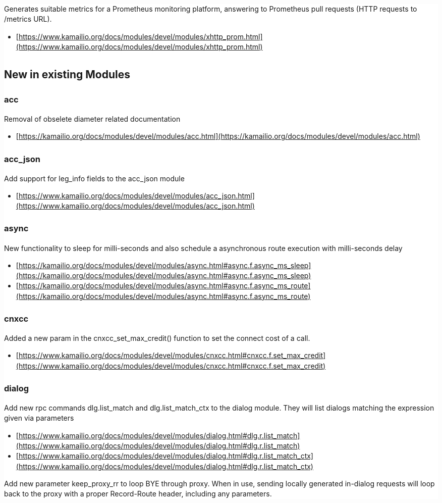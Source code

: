 Generates suitable metrics for a Prometheus monitoring platform,
answering to Prometheus pull requests (HTTP requests to /metrics URL).

- [https://www.kamailio.org/docs/modules/devel/modules/xhttp_prom.html](https://www.kamailio.org/docs/modules/devel/modules/xhttp_prom.html)

## New in existing Modules

### acc

Removal of obselete diameter related documentation

- [https://kamailio.org/docs/modules/devel/modules/acc.html](https://kamailio.org/docs/modules/devel/modules/acc.html)

### acc_json

Add support for leg_info fields to the acc_json module

- [https://www.kamailio.org/docs/modules/devel/modules/acc_json.html](https://www.kamailio.org/docs/modules/devel/modules/acc_json.html)

### async

New functionality to sleep for milli-seconds and also schedule a
asynchronous route execution with milli-seconds delay

- [https://kamailio.org/docs/modules/devel/modules/async.html#async.f.async_ms_sleep](https://kamailio.org/docs/modules/devel/modules/async.html#async.f.async_ms_sleep)
- [https://kamailio.org/docs/modules/devel/modules/async.html#async.f.async_ms_route](https://kamailio.org/docs/modules/devel/modules/async.html#async.f.async_ms_route)

### cnxcc

Added a new param in the cnxcc_set_max_credit() function to set the
connect cost of a call.

- [https://www.kamailio.org/docs/modules/devel/modules/cnxcc.html#cnxcc.f.set_max_credit](https://www.kamailio.org/docs/modules/devel/modules/cnxcc.html#cnxcc.f.set_max_credit)

### dialog

Add new rpc commands dlg.list_match and dlg.list_match_ctx to the dialog
module. They will list dialogs matching the expression given via
parameters

- [https://www.kamailio.org/docs/modules/devel/modules/dialog.html#dlg.r.list_match](https://www.kamailio.org/docs/modules/devel/modules/dialog.html#dlg.r.list_match)
- [https://www.kamailio.org/docs/modules/devel/modules/dialog.html#dlg.r.list_match_ctx](https://www.kamailio.org/docs/modules/devel/modules/dialog.html#dlg.r.list_match_ctx)

Add new parameter keep_proxy_rr to loop BYE through proxy. When in use,
sending locally generated in-dialog requests will loop back to the proxy
with a proper Record-Route header, including any parameters.
